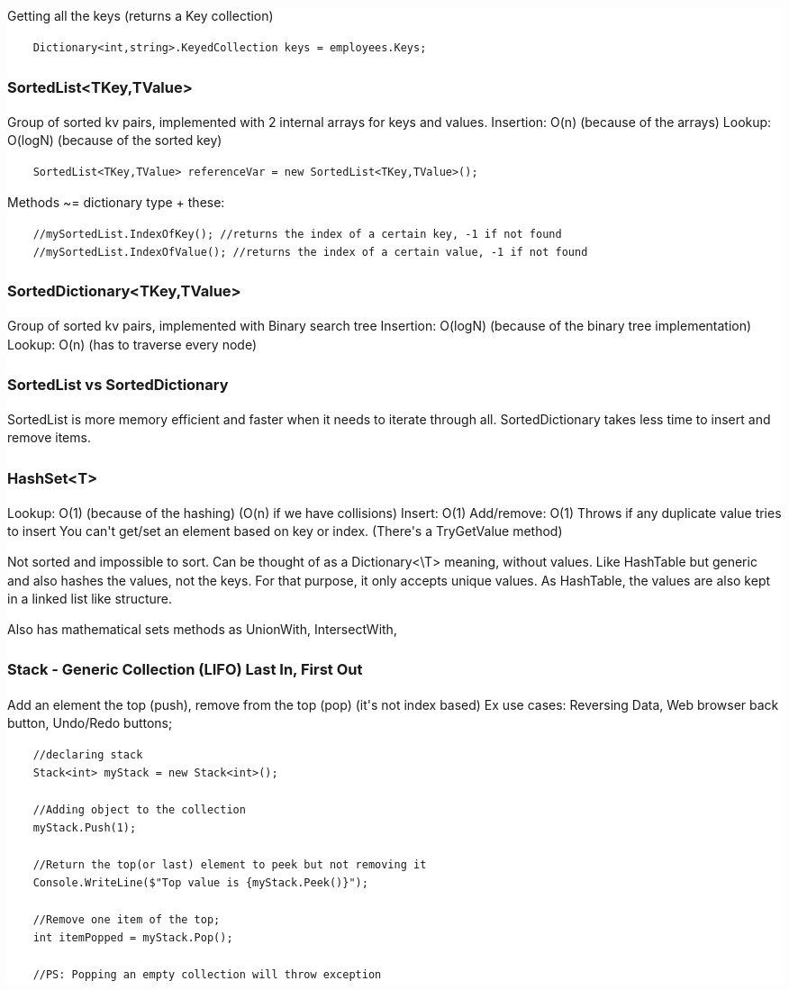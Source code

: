 Getting all the keys (returns a Key collection)

        Dictionary<int,string>.KeyedCollection keys = employees.Keys;

### SortedList<TKey,TValue>
Group of sorted kv pairs, implemented with 2 internal arrays for keys and values.
Insertion: O(n) (because of the arrays)
Lookup: O(logN) (because of the sorted key)

        SortedList<TKey,TValue> referenceVar = new SortedList<TKey,TValue>();

Methods ~= dictionary type + these:

        //mySortedList.IndexOfKey(); //returns the index of a certain key, -1 if not found
        //mySortedList.IndexOfValue(); //returns the index of a certain value, -1 if not found

### SortedDictionary<TKey,TValue>
Group of sorted kv pairs, implemented with Binary search tree
Insertion: O(logN) (because of the binary tree implementation)
Lookup: O(n) (has to traverse every node)

### SortedList vs SortedDictionary
SortedList is more memory efficient and faster when it needs to iterate through all.
SortedDictionary takes less time to insert and remove items.

### HashSet\<T>
Lookup: O(1) (because of the hashing) (O(n) if we have collisions)
Insert: O(1) 
Add/remove: O(1)
Throws if any duplicate value tries to insert
You can't get/set an element based on key or index. (There's a TryGetValue method)

Not sorted and impossible to sort. Can be thought of as a Dictionary<\T> meaning, without values.
Like HashTable but generic and also hashes the values, not the keys. For that purpose, it only accepts unique values. As HashTable, the values are also kept in a linked list like structure.

Also has mathematical sets methods as UnionWith, IntersectWith,

### Stack - Generic Collection (LIFO) Last In, First Out
Add an element the top (push), remove from the top (pop) (it's not index based)
Ex use cases: Reversing Data, Web browser back button, Undo/Redo buttons; 

        //declaring stack
        Stack<int> myStack = new Stack<int>();

        //Adding object to the collection
        myStack.Push(1);

        //Return the top(or last) element to peek but not removing it
        Console.WriteLine($"Top value is {myStack.Peek()}");

        //Remove one item of the top;
        int itemPopped = myStack.Pop();

        //PS: Popping an empty collection will throw exception
